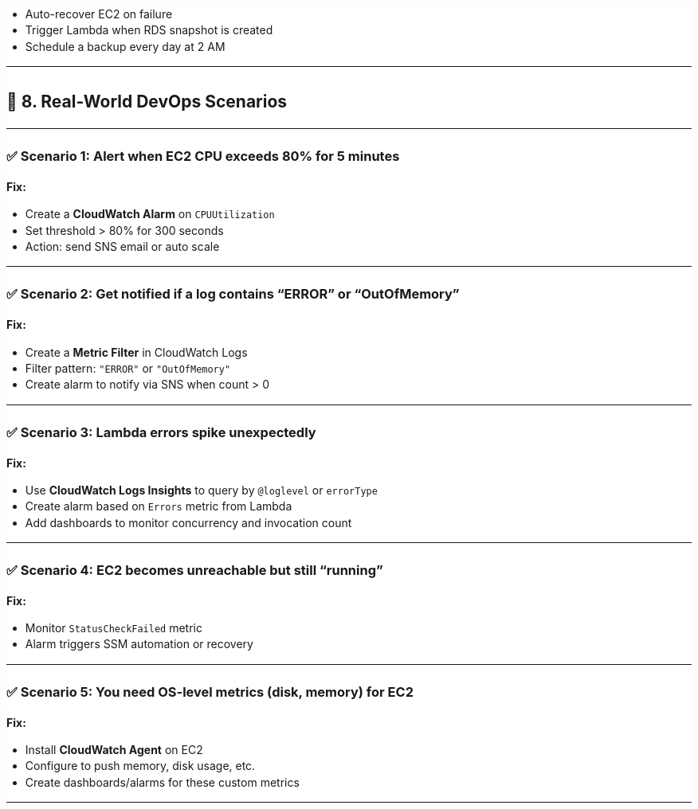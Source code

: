 - Auto-recover EC2 on failure
- Trigger Lambda when RDS snapshot is created
- Schedule a backup every day at 2 AM

---

## 🧰 8. Real-World DevOps Scenarios

---

### ✅ Scenario 1: Alert when EC2 CPU exceeds 80% for 5 minutes

**Fix:**
- Create a **CloudWatch Alarm** on `CPUUtilization`
- Set threshold > 80% for 300 seconds
- Action: send SNS email or auto scale

---

### ✅ Scenario 2: Get notified if a log contains “ERROR” or “OutOfMemory”

**Fix:**
- Create a **Metric Filter** in CloudWatch Logs
- Filter pattern: `"ERROR"` or `"OutOfMemory"`
- Create alarm to notify via SNS when count > 0

---

### ✅ Scenario 3: Lambda errors spike unexpectedly

**Fix:**
- Use **CloudWatch Logs Insights** to query by `@loglevel` or `errorType`
- Create alarm based on `Errors` metric from Lambda
- Add dashboards to monitor concurrency and invocation count

---

### ✅ Scenario 4: EC2 becomes unreachable but still “running”

**Fix:**
- Monitor `StatusCheckFailed` metric
- Alarm triggers SSM automation or recovery

---

### ✅ Scenario 5: You need OS-level metrics (disk, memory) for EC2

**Fix:**
- Install **CloudWatch Agent** on EC2
- Configure to push memory, disk usage, etc.
- Create dashboards/alarms for these custom metrics

---
